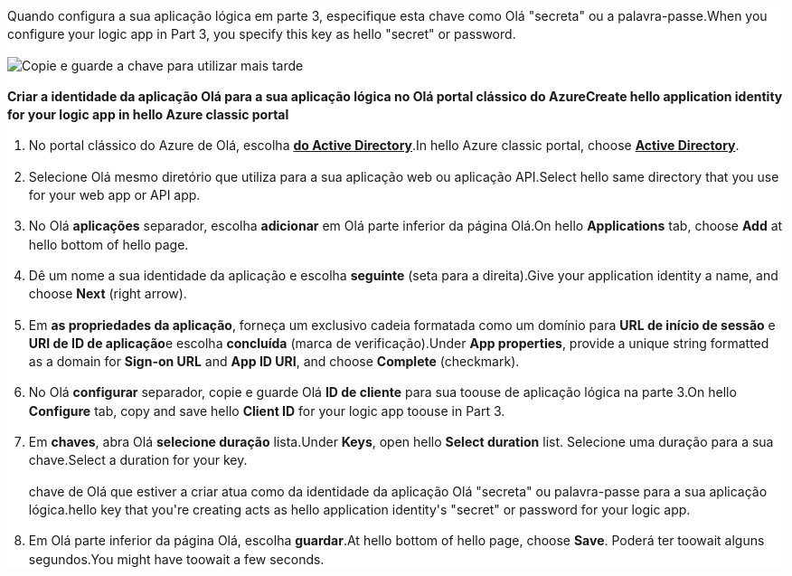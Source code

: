    <span data-ttu-id="68f93-174">Quando configura a sua aplicação lógica em parte 3, especifique esta chave como Olá "secreta" ou a palavra-passe.</span><span class="sxs-lookup"><span data-stu-id="68f93-174">When you configure your logic app in Part 3, you specify this key as hello "secret" or password.</span></span>

   ![Copie e guarde a chave para utilizar mais tarde](./media/logic-apps-custom-hosted-api/logic-app-copy-key-secret-password.png)

<a name="app-identity-logic-classic"></a>

<span data-ttu-id="68f93-176">**Criar a identidade da aplicação Olá para a sua aplicação lógica no Olá portal clássico do Azure**</span><span class="sxs-lookup"><span data-stu-id="68f93-176">**Create hello application identity for your logic app in hello Azure classic portal**</span></span>

1. <span data-ttu-id="68f93-177">No portal clássico do Azure de Olá, escolha [ **do Active Directory**](https://manage.windowsazure.com/#Workspaces/ActiveDirectoryExtension/directory).</span><span class="sxs-lookup"><span data-stu-id="68f93-177">In hello Azure classic portal, choose [**Active Directory**](https://manage.windowsazure.com/#Workspaces/ActiveDirectoryExtension/directory).</span></span>

2. <span data-ttu-id="68f93-178">Selecione Olá mesmo diretório que utiliza para a sua aplicação web ou aplicação API.</span><span class="sxs-lookup"><span data-stu-id="68f93-178">Select hello same directory that you use for your web app or API app.</span></span>

3. <span data-ttu-id="68f93-179">No Olá **aplicações** separador, escolha **adicionar** em Olá parte inferior da página Olá.</span><span class="sxs-lookup"><span data-stu-id="68f93-179">On hello **Applications** tab, choose **Add** at hello bottom of hello page.</span></span>

4. <span data-ttu-id="68f93-180">Dê um nome a sua identidade da aplicação e escolha **seguinte** (seta para a direita).</span><span class="sxs-lookup"><span data-stu-id="68f93-180">Give your application identity a name, and choose **Next** (right arrow).</span></span>

5. <span data-ttu-id="68f93-181">Em **as propriedades da aplicação**, forneça um exclusivo cadeia formatada como um domínio para **URL de início de sessão** e **URI de ID de aplicação**e escolha **concluída** (marca de verificação).</span><span class="sxs-lookup"><span data-stu-id="68f93-181">Under **App properties**, provide a unique string formatted as a domain for **Sign-on URL** and **App ID URI**, and choose **Complete** (checkmark).</span></span>

6. <span data-ttu-id="68f93-182">No Olá **configurar** separador, copie e guarde Olá **ID de cliente** para sua toouse de aplicação lógica na parte 3.</span><span class="sxs-lookup"><span data-stu-id="68f93-182">On hello **Configure** tab, copy and save hello **Client ID** for your logic app toouse in Part 3.</span></span>

7. <span data-ttu-id="68f93-183">Em **chaves**, abra Olá **selecione duração** lista.</span><span class="sxs-lookup"><span data-stu-id="68f93-183">Under **Keys**, open hello **Select duration** list.</span></span> <span data-ttu-id="68f93-184">Selecione uma duração para a sua chave.</span><span class="sxs-lookup"><span data-stu-id="68f93-184">Select a duration for your key.</span></span>

   <span data-ttu-id="68f93-185">chave de Olá que estiver a criar atua como da identidade da aplicação Olá "secreta" ou palavra-passe para a sua aplicação lógica.</span><span class="sxs-lookup"><span data-stu-id="68f93-185">hello key that you're creating acts as hello application identity's "secret" or password for your logic app.</span></span>

8. <span data-ttu-id="68f93-186">Em Olá parte inferior da página Olá, escolha **guardar**.</span><span class="sxs-lookup"><span data-stu-id="68f93-186">At hello bottom of hello page, choose **Save**.</span></span> <span data-ttu-id="68f93-187">Poderá ter toowait alguns segundos.</span><span class="sxs-lookup"><span data-stu-id="68f93-187">You might have toowait a few seconds.</span></span>
